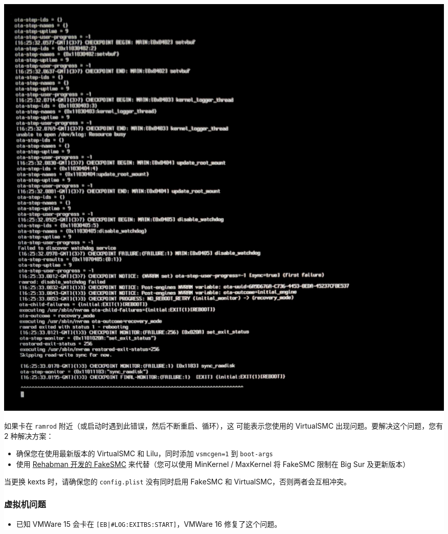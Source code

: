 ![Credit to Notiflux for image](../../images/extras/big-sur/readme/ramrod.jpg)

如果卡在 `ramrod` 附近（或启动时遇到此错误，然后不断重启、循环），这
可能表示您使用的 VirtualSMC 出现问题。要解决这个问题，您有 2 种解决方案：

* 确保您在使用最新版本的 VirtualSMC 和 Lilu，同时添加 `vsmcgen=1` 到 `boot-args`
* 使用 [Rehabman 开发的 FakeSMC](https://bitbucket.org/RehabMan/os-x-fakesmc-kozlek/downloads/) 来代替（您可以使用 MinKernel / MaxKernel 将
FakeSMC 限制在 Big Sur 及更新版本）

当更换 kexts 时，请确保您的 `config.plist` 没有同时启用 FakeSMC 和
VirtualSMC，否则两者会互相冲突。

### 虚拟机问题

* 已知 VMWare 15 会卡在 `[EB|#LOG:EXITBS:START]`，VMWare 16 修复了这个问题。
